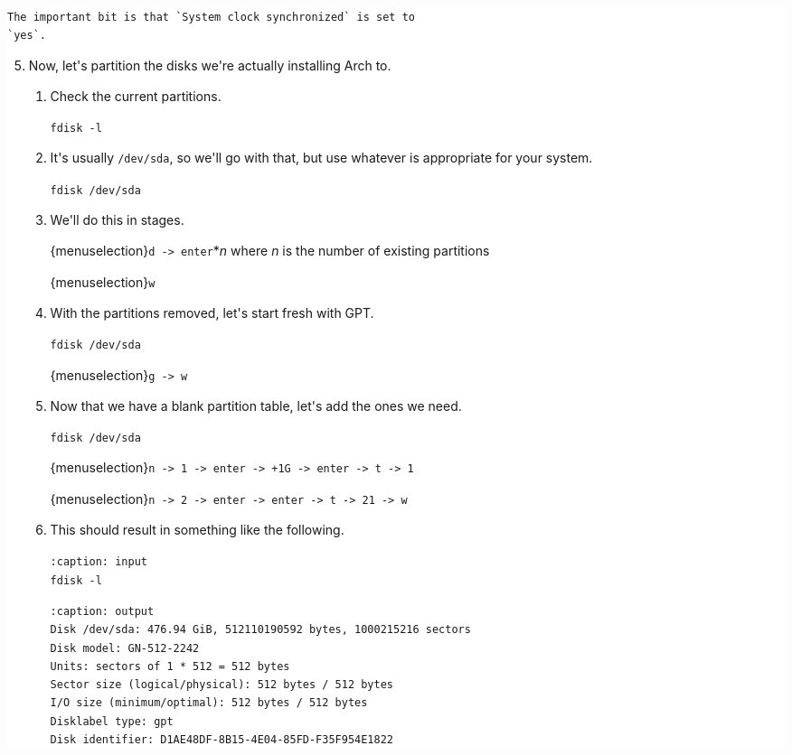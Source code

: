     The important bit is that `System clock synchronized` is set to
    `yes`.

5. Now, let's partition the disks we're actually installing Arch to.

    1. Check the current partitions.

        ```{code-block} shell
        fdisk -l
        ```

    2. It's usually `/dev/sda`, so we'll go with that, but use
        whatever is appropriate for your system.

        ```{code-block} shell
        fdisk /dev/sda
        ```

    3. We'll do this in stages.

        {menuselection}`d -> enter`$*n$ where $n$ is the number
        of existing partitions

        {menuselection}`w`

    4. With the partitions removed, let's start fresh with GPT.

        ```{code-block} shell
        fdisk /dev/sda
        ```

        {menuselection}`g -> w`
    5. Now that we have a blank partition table, let's add the ones
        we need.

        ```{code-block} shell
        fdisk /dev/sda
        ```

        {menuselection}`n -> 1 -> enter -> +1G -> enter -> t -> 1`

        {menuselection}`n -> 2 -> enter -> enter -> t -> 21 -> w`

    6. This should result in something like the following.

        ```{code-block} shell
        :caption: input
        fdisk -l
        ```

        ```{code-block} shell
        :caption: output
        Disk /dev/sda: 476.94 GiB, 512110190592 bytes, 1000215216 sectors
        Disk model: GN-512-2242
        Units: sectors of 1 * 512 = 512 bytes
        Sector size (logical/physical): 512 bytes / 512 bytes
        I/O size (minimum/optimal): 512 bytes / 512 bytes
        Disklabel type: gpt
        Disk identifier: D1AE48DF-8B15-4E04-85FD-F35F954E1822
